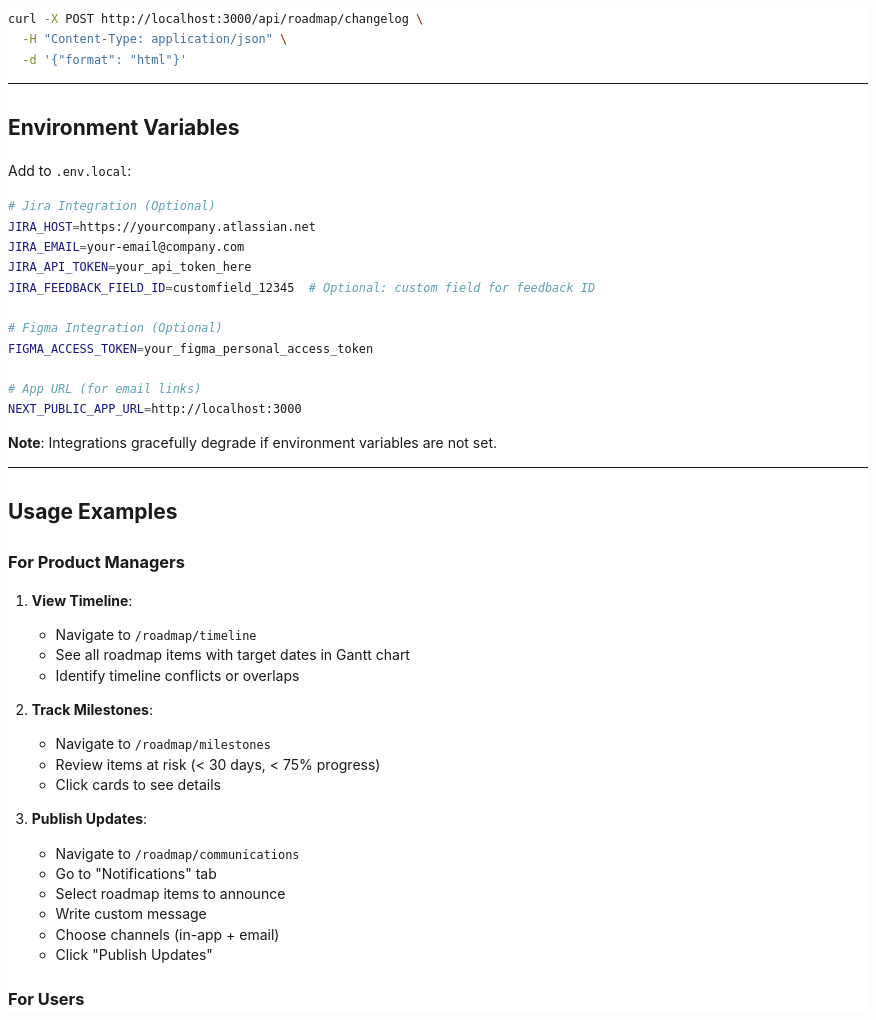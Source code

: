 ```bash
curl -X POST http://localhost:3000/api/roadmap/changelog \
  -H "Content-Type: application/json" \
  -d '{"format": "html"}'
```

---

## Environment Variables

Add to `.env.local`:

```bash
# Jira Integration (Optional)
JIRA_HOST=https://yourcompany.atlassian.net
JIRA_EMAIL=your-email@company.com
JIRA_API_TOKEN=your_api_token_here
JIRA_FEEDBACK_FIELD_ID=customfield_12345  # Optional: custom field for feedback ID

# Figma Integration (Optional)
FIGMA_ACCESS_TOKEN=your_figma_personal_access_token

# App URL (for email links)
NEXT_PUBLIC_APP_URL=http://localhost:3000
```

**Note**: Integrations gracefully degrade if environment variables are not set.

---

## Usage Examples

### For Product Managers

1. **View Timeline**:
   - Navigate to `/roadmap/timeline`
   - See all roadmap items with target dates in Gantt chart
   - Identify timeline conflicts or overlaps

2. **Track Milestones**:
   - Navigate to `/roadmap/milestones`
   - Review items at risk (< 30 days, < 75% progress)
   - Click cards to see details

3. **Publish Updates**:
   - Navigate to `/roadmap/communications`
   - Go to "Notifications" tab
   - Select roadmap items to announce
   - Write custom message
   - Choose channels (in-app + email)
   - Click "Publish Updates"

### For Users
